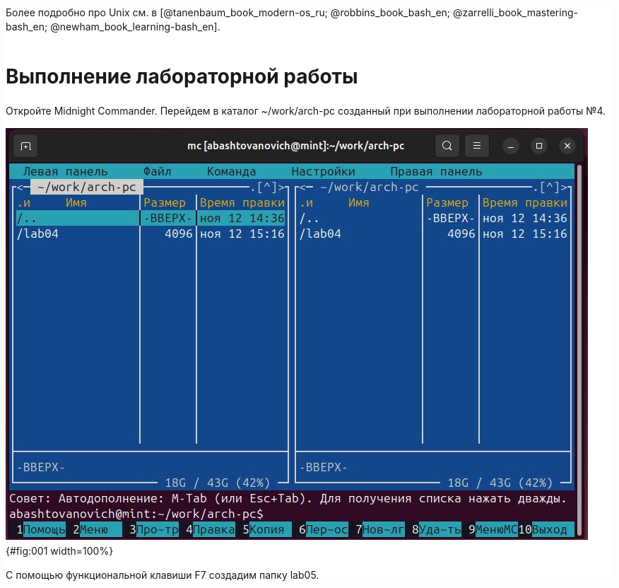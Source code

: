 Более подробно про Unix см. в [@tanenbaum_book_modern-os_ru; @robbins_book_bash_en; @zarrelli_book_mastering-bash_en; @newham_book_learning-bash_en].

# Выполнение лабораторной работы

Откройте Midnight Commander.
Перейдем в каталог ~/work/arch-pc созданный
при выполнении лабораторной работы №4.

![Рис.1 каталог лабы №4](image/1.jpg){#fig:001 width=100%}

С помощью функциональной клавиши F7 создадим папку lab05.
